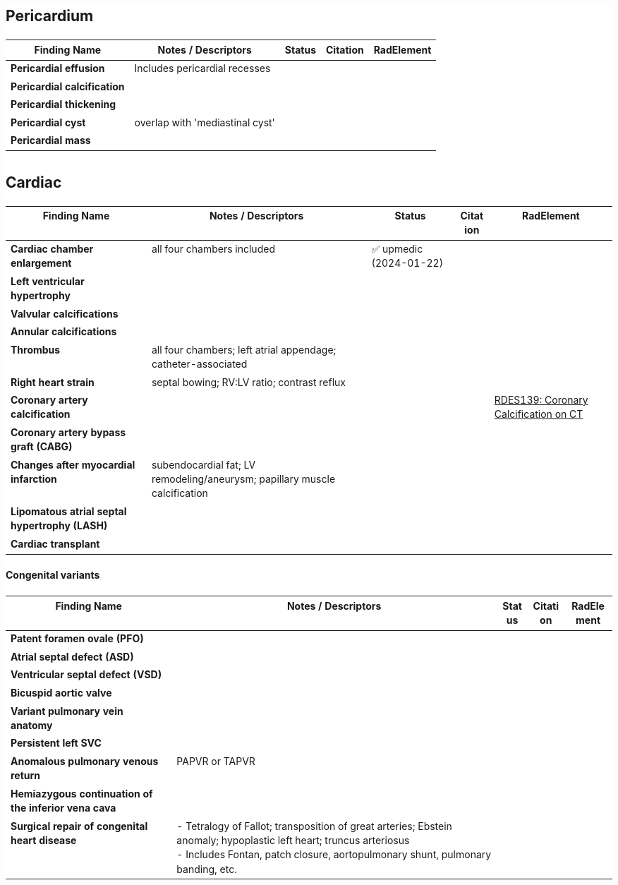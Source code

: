 ## Pericardium

| **Finding Name** | Notes / Descriptors | Status | Citation | RadElement |
|---|---|---|---|---|
| **Pericardial effusion** | Includes pericardial recesses |  |  |  |
| **Pericardial calcification** |  |  |  |  |
| **Pericardial thickening** |  |  |  |  |
| **Pericardial cyst** | overlap with 'mediastinal cyst' |  |  |  |
| **Pericardial mass** |  |  |  |  |

## Cardiac

| **Finding Name** | Notes / Descriptors | Status | Citation | RadElement |
|---|---|---|---|---|
| **Cardiac chamber enlargement** | all four chambers included | ✅ upmedic  (2024-01-22)  |  |  |
| **Left ventricular hypertrophy** |  |  |  |  |
| **Valvular calcifications** |  |  |  |  |
| **Annular calcifications** |  |  |  |  |
| **Thrombus** | all four chambers; left atrial appendage; catheter-associated |  |  |  |
| **Right heart strain** | septal bowing; RV:LV ratio; contrast reflux |  |  |  |
| **Coronary artery calcification** |  |  |  | [RDES139: Coronary Calcification on CT](https://radelement.org/home/sets/set/RDES139)  |
| **Coronary artery bypass graft (CABG)** |  |  |  |  |
| **Changes after myocardial infarction** | subendocardial fat; LV remodeling/aneurysm; papillary muscle calcification |  |  |  |
| **Lipomatous atrial septal hypertrophy (LASH)** |  |  |  |  |
| **Cardiac transplant** |  |  |  |  |

#### Congenital variants

| **Finding Name** | Notes / Descriptors | Status | Citation | RadElement |
|---|---|---|---|---|
| **Patent foramen ovale (PFO)** |  |  |  |  |
| **Atrial septal defect (ASD)** |  |  |  |  |
| **Ventricular septal defect (VSD)** |  |  |  |  |
| **Bicuspid aortic valve** |  |  |  |  |
| **Variant pulmonary vein anatomy** |  |  |  |  |
| **Persistent left SVC** |  |  |  |  |
| **Anomalous pulmonary venous return** | PAPVR or TAPVR |  |  |  |
| **Hemiazygous continuation of the inferior vena cava** |  |  |  |  |
| **Surgical repair of congenital heart disease** | - Tetralogy of Fallot; transposition of great arteries; Ebstein anomaly; hypoplastic left heart; truncus arteriosus<br>- Includes Fontan, patch closure, aortopulmonary shunt, pulmonary banding, etc. |  |  |  |
